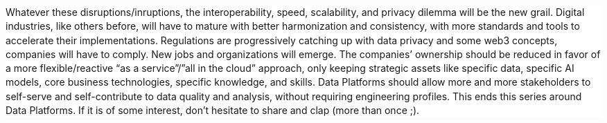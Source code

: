 Whatever these disruptions/inruptions, the interoperability, speed, scalability, and privacy dilemma will be the new grail. Digital industries, like others before, will have to mature with better harmonization and consistency, with more standards and tools to accelerate their implementations. Regulations are progressively catching up with data privacy and some web3 concepts, companies will have to comply. New jobs and organizations will emerge. The companies’ ownership should be reduced in favor of a more flexible/reactive “as a service”/”all in the cloud” approach, only keeping strategic assets like specific data, specific AI models, core business technologies, specific knowledge, and skills. Data Platforms should allow more and more stakeholders to self-serve and self-contribute to data quality and analysis, without requiring engineering profiles.
This ends this series around Data Platforms. If it is of some interest, don’t hesitate to share and clap (more than once ;).


































































